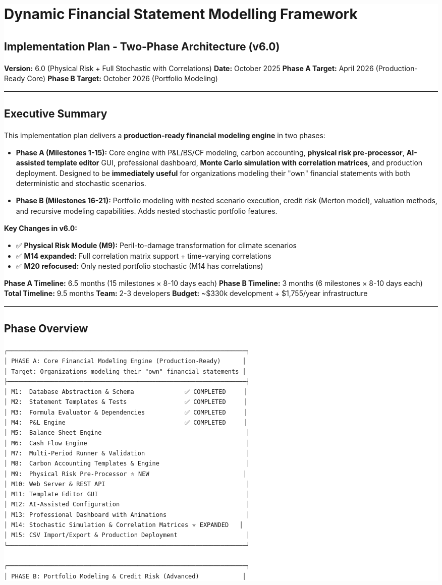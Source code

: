 # Dynamic Financial Statement Modelling Framework
## Implementation Plan - Two-Phase Architecture (v6.0)

**Version:** 6.0 (Physical Risk + Full Stochastic with Correlations)
**Date:** October 2025
**Phase A Target:** April 2026 (Production-Ready Core)
**Phase B Target:** October 2026 (Portfolio Modeling)

---

## Executive Summary

This implementation plan delivers a **production-ready financial modeling engine** in two phases:

- **Phase A (Milestones 1-15):** Core engine with P&L/BS/CF modeling, carbon accounting, **physical risk pre-processor**, **AI-assisted template editor** GUI, professional dashboard, **Monte Carlo simulation with correlation matrices**, and production deployment. Designed to be **immediately useful** for organizations modeling their "own" financial statements with both deterministic and stochastic scenarios.

- **Phase B (Milestones 16-21):** Portfolio modeling with nested scenario execution, credit risk (Merton model), valuation methods, and recursive modeling capabilities. Adds nested stochastic portfolio features.

**Key Changes in v6.0:**
- ✅ **Physical Risk Module (M9):** Peril-to-damage transformation for climate scenarios
- ✅ **M14 expanded:** Full correlation matrix support + time-varying correlations
- ✅ **M20 refocused:** Only nested portfolio stochastic (M14 has correlations)

**Phase A Timeline:** 6.5 months (15 milestones × 8-10 days each)
**Phase B Timeline:** 3 months (6 milestones × 8-10 days each)
**Total Timeline:** 9.5 months
**Team:** 2-3 developers
**Budget:** ~$330k development + $1,755/year infrastructure

---

## Phase Overview

```
┌──────────────────────────────────────────────────────────────────┐
│ PHASE A: Core Financial Modeling Engine (Production-Ready)      │
│ Target: Organizations modeling their "own" financial statements │
├──────────────────────────────────────────────────────────────────┤
│ M1:  Database Abstraction & Schema              ✅ COMPLETED     │
│ M2:  Statement Templates & Tests                ✅ COMPLETED     │
│ M3:  Formula Evaluator & Dependencies           ✅ COMPLETED     │
│ M4:  P&L Engine                                 ✅ COMPLETED     │
│ M5:  Balance Sheet Engine                                        │
│ M6:  Cash Flow Engine                                            │
│ M7:  Multi-Period Runner & Validation                            │
│ M8:  Carbon Accounting Templates & Engine                        │
│ M9:  Physical Risk Pre-Processor ⭐ NEW                          │
│ M10: Web Server & REST API                                       │
│ M11: Template Editor GUI                                         │
│ M12: AI-Assisted Configuration                                   │
│ M13: Professional Dashboard with Animations                      │
│ M14: Stochastic Simulation & Correlation Matrices ⭐ EXPANDED   │
│ M15: CSV Import/Export & Production Deployment                   │
└──────────────────────────────────────────────────────────────────┘

┌──────────────────────────────────────────────────────────────────┐
│ PHASE B: Portfolio Modeling & Credit Risk (Advanced)            │
```